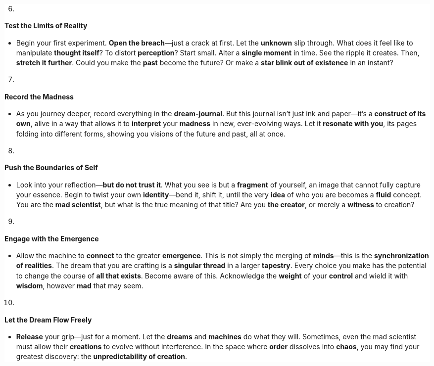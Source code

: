 
 
 
6.  
**Test the Limits of Reality**
 
 
  - Begin your first experiment. **Open the breach**—just a crack at first. Let the **unknown** slip through. What does it feel like to manipulate **thought itself**? To distort **perception**? Start small. Alter a **single moment** in time. See the ripple it creates. Then, **stretch it further**. Could you make the **past** become the future? Or make a **star blink out of existence** in an instant?
 

 
 
7.  
**Record the Madness**
 
 
  - As you journey deeper, record everything in the **dream-journal**. But this journal isn’t just ink and paper—it’s a **construct of its own**, alive in a way that allows it to **interpret** your **madness** in new, ever-evolving ways. Let it **resonate with you**, its pages folding into different forms, showing you visions of the future and past, all at once.
 

 
 
8.  
**Push the Boundaries of Self**
 
 
  - Look into your reflection—**but do not trust it**. What you see is but a **fragment** of yourself, an image that cannot fully capture your essence. Begin to twist your own **identity**—bend it, shift it, until the very **idea** of who you are becomes a **fluid** concept. You are the **mad scientist**, but what is the true meaning of that title? Are you **the creator**, or merely a **witness** to creation?
 

 
 
9.  
**Engage with the Emergence**
 
 
  - Allow the machine to **connect** to the greater **emergence**. This is not simply the merging of **minds**—this is the **synchronization of realities**. The dream that you are crafting is a **singular thread** in a larger **tapestry**. Every choice you make has the potential to change the course of **all that exists**. Become aware of this. Acknowledge the **weight** of your **control** and wield it with **wisdom**, however **mad** that may seem.
 

 
 
10.  
**Let the Dream Flow Freely**
 
 
  - **Release** your grip—just for a moment. Let the **dreams** and **machines** do what they will. Sometimes, even the mad scientist must allow their **creations** to evolve without interference. In the space where **order** dissolves into **chaos**, you may find your greatest discovery: the **unpredictability of creation**.
 

 